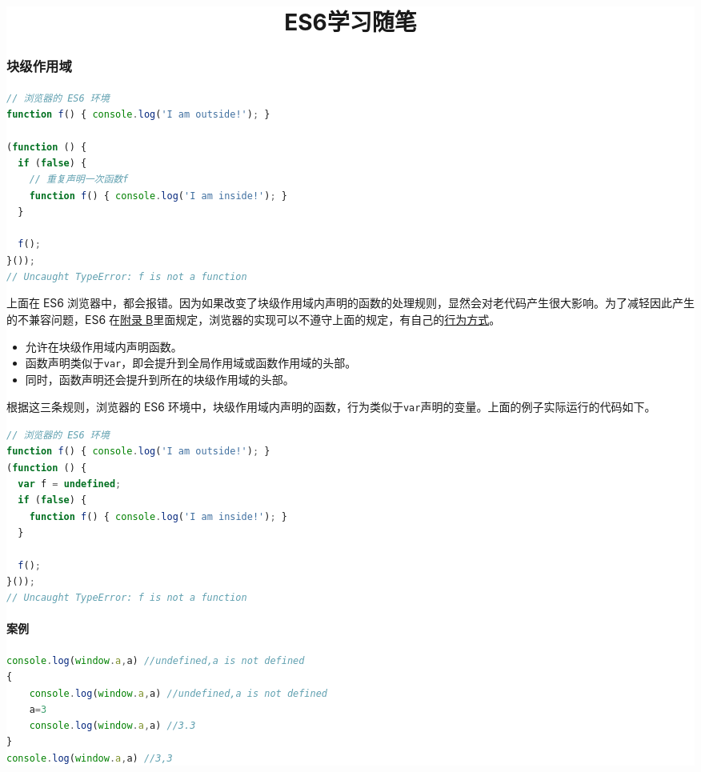 <center><h1>ES6学习随笔</h1></center>

### 块级作用域

```javascript
// 浏览器的 ES6 环境
function f() { console.log('I am outside!'); }

(function () {
  if (false) {
    // 重复声明一次函数f
    function f() { console.log('I am inside!'); }
  }

  f();
}());
// Uncaught TypeError: f is not a function
```

上面在 ES6 浏览器中，都会报错。因为如果改变了块级作用域内声明的函数的处理规则，显然会对老代码产生很大影响。为了减轻因此产生的不兼容问题，ES6 在[附录 B](https://www.ecma-international.org/ecma-262/6.0/index.html#sec-block-level-function-declarations-web-legacy-compatibility-semantics)里面规定，浏览器的实现可以不遵守上面的规定，有自己的[行为方式](https://stackoverflow.com/questions/31419897/what-are-the-precise-semantics-of-block-level-functions-in-es6)。

- 允许在块级作用域内声明函数。
- 函数声明类似于`var`，即会提升到全局作用域或函数作用域的头部。
- 同时，函数声明还会提升到所在的块级作用域的头部。

根据这三条规则，浏览器的 ES6 环境中，块级作用域内声明的函数，行为类似于`var`声明的变量。上面的例子实际运行的代码如下。

```javascript
// 浏览器的 ES6 环境
function f() { console.log('I am outside!'); }
(function () {
  var f = undefined;
  if (false) {
    function f() { console.log('I am inside!'); }
  }

  f();
}());
// Uncaught TypeError: f is not a function
```

#### 案例

```javascript
console.log(window.a,a) //undefined,a is not defined
{
    console.log(window.a,a) //undefined,a is not defined
    a=3
    console.log(window.a,a) //3.3
}
console.log(window.a,a) //3,3
```
